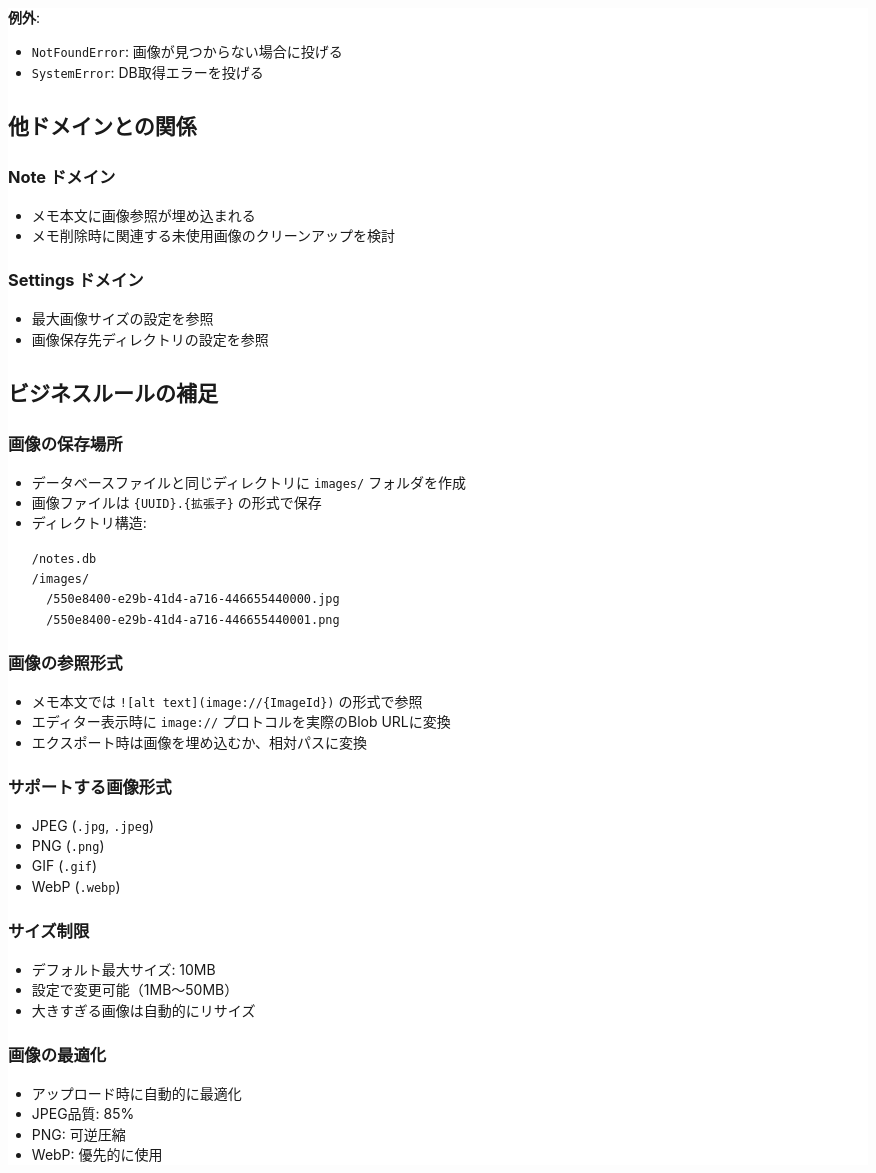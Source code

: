 **例外**:
- `NotFoundError`: 画像が見つからない場合に投げる
- `SystemError`: DB取得エラーを投げる

## 他ドメインとの関係

### Note ドメイン

- メモ本文に画像参照が埋め込まれる
- メモ削除時に関連する未使用画像のクリーンアップを検討

### Settings ドメイン

- 最大画像サイズの設定を参照
- 画像保存先ディレクトリの設定を参照

## ビジネスルールの補足

### 画像の保存場所

- データベースファイルと同じディレクトリに `images/` フォルダを作成
- 画像ファイルは `{UUID}.{拡張子}` の形式で保存
- ディレクトリ構造:
  ```
  /notes.db
  /images/
    /550e8400-e29b-41d4-a716-446655440000.jpg
    /550e8400-e29b-41d4-a716-446655440001.png
  ```

### 画像の参照形式

- メモ本文では `![alt text](image://{ImageId})` の形式で参照
- エディター表示時に `image://` プロトコルを実際のBlob URLに変換
- エクスポート時は画像を埋め込むか、相対パスに変換

### サポートする画像形式

- JPEG (`.jpg`, `.jpeg`)
- PNG (`.png`)
- GIF (`.gif`)
- WebP (`.webp`)

### サイズ制限

- デフォルト最大サイズ: 10MB
- 設定で変更可能（1MB〜50MB）
- 大きすぎる画像は自動的にリサイズ

### 画像の最適化

- アップロード時に自動的に最適化
- JPEG品質: 85%
- PNG: 可逆圧縮
- WebP: 優先的に使用
